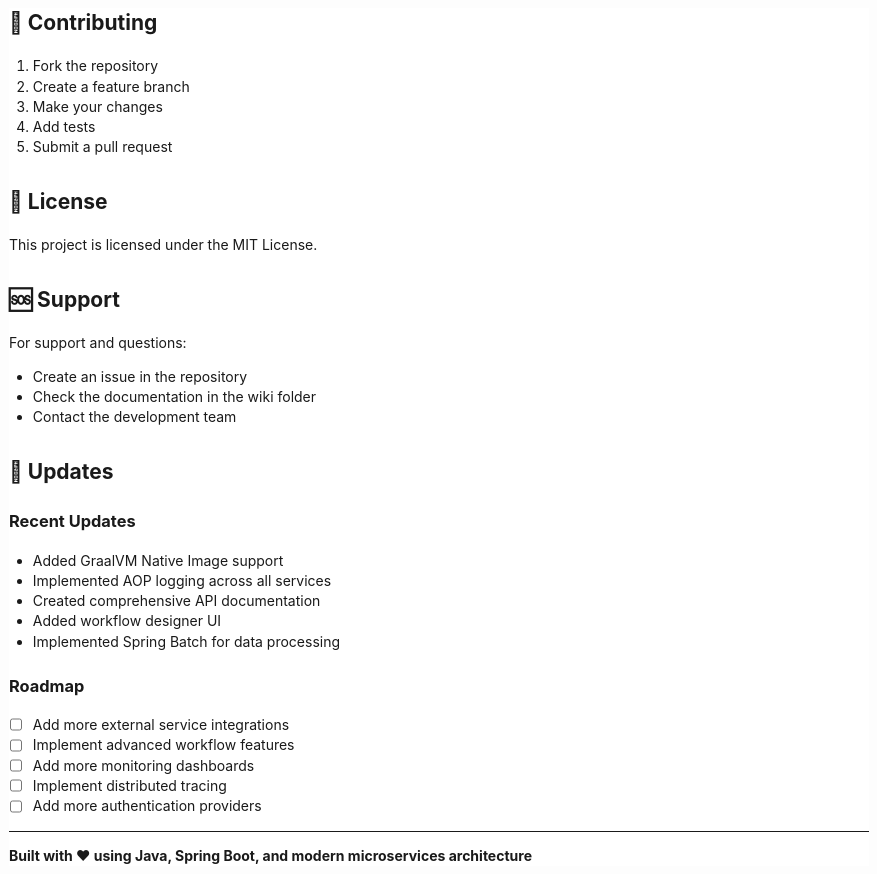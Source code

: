 ## 🤝 Contributing

1. Fork the repository
2. Create a feature branch
3. Make your changes
4. Add tests
5. Submit a pull request

## 📄 License

This project is licensed under the MIT License.

## 🆘 Support

For support and questions:
- Create an issue in the repository
- Check the documentation in the wiki folder
- Contact the development team

## 🔄 Updates

### Recent Updates
- Added GraalVM Native Image support
- Implemented AOP logging across all services
- Created comprehensive API documentation
- Added workflow designer UI
- Implemented Spring Batch for data processing

### Roadmap
- [ ] Add more external service integrations
- [ ] Implement advanced workflow features
- [ ] Add more monitoring dashboards
- [ ] Implement distributed tracing
- [ ] Add more authentication providers

---

**Built with ❤️ using Java, Spring Boot, and modern microservices architecture**
